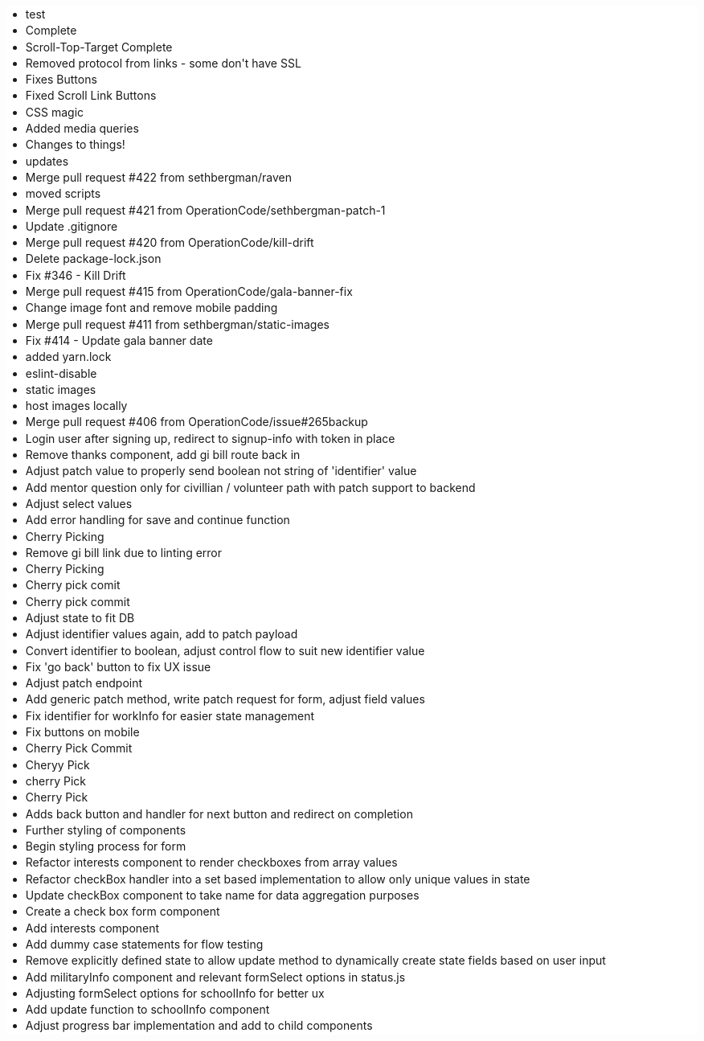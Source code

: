   * test
  * Complete
  * Scroll-Top-Target Complete
  * Removed protocol from links - some don't have SSL
  * Fixes Buttons
  * Fixed Scroll Link Buttons
  * CSS magic
  * Added media queries
  * Changes to things!
  * updates
  * Merge pull request #422 from sethbergman/raven
  * moved scripts
  * Merge pull request #421 from OperationCode/sethbergman-patch-1
  * Update .gitignore
  * Merge pull request #420 from OperationCode/kill-drift
  * Delete package-lock.json
  * Fix #346 - Kill Drift
  * Merge pull request #415 from OperationCode/gala-banner-fix
  * Change image font and remove mobile padding
  * Merge pull request #411 from sethbergman/static-images
  * Fix #414 - Update gala banner date
  * added yarn.lock
  * eslint-disable
  * static images
  * host images locally
  * Merge pull request #406 from OperationCode/issue#265backup
  * Login user after signing up, redirect to signup-info with token in place
  * Remove thanks component, add gi bill route back in
  * Adjust patch value to properly send boolean not string of 'identifier' value
  * Add mentor question only for civillian / volunteer path with patch support to backend
  * Adjust select values
  * Add error handling for save and continue function
  * Cherry Picking
  * Remove gi bill link due to linting error
  * Cherry Picking
  * Cherry pick comit
  * Cherry pick commit
  * Adjust state to fit DB
  * Adjust identifier values again, add to patch payload
  * Convert identifier to boolean, adjust control flow to suit new identifier value
  * Fix 'go back' button to fix UX issue
  * Adjust patch endpoint
  * Add generic patch method, write patch request for form, adjust field values
  * Fix identifier for workInfo for easier state management
  * Fix buttons on mobile
  * Cherry Pick Commit
  * Cheryy Pick
  * cherry Pick
  * Cherry Pick
  * Adds back button and handler for next button and redirect on completion
  * Further styling of components
  * Begin styling process for form
  * Refactor interests component to render checkboxes from array values
  * Refactor checkBox handler into a set based implementation to allow only unique values in state
  * Update checkBox component to take name for data aggregation purposes
  * Create a check box form component
  * Add interests component
  * Add dummy case statements for flow testing
  * Remove explicitly defined state to allow update method to dynamically create state fields based on user input
  * Add militaryInfo component and relevant formSelect options in status.js
  * Adjusting formSelect options for schoolInfo for better ux
  * Add update function to schoolInfo component
  * Adjust progress bar implementation and add to child components